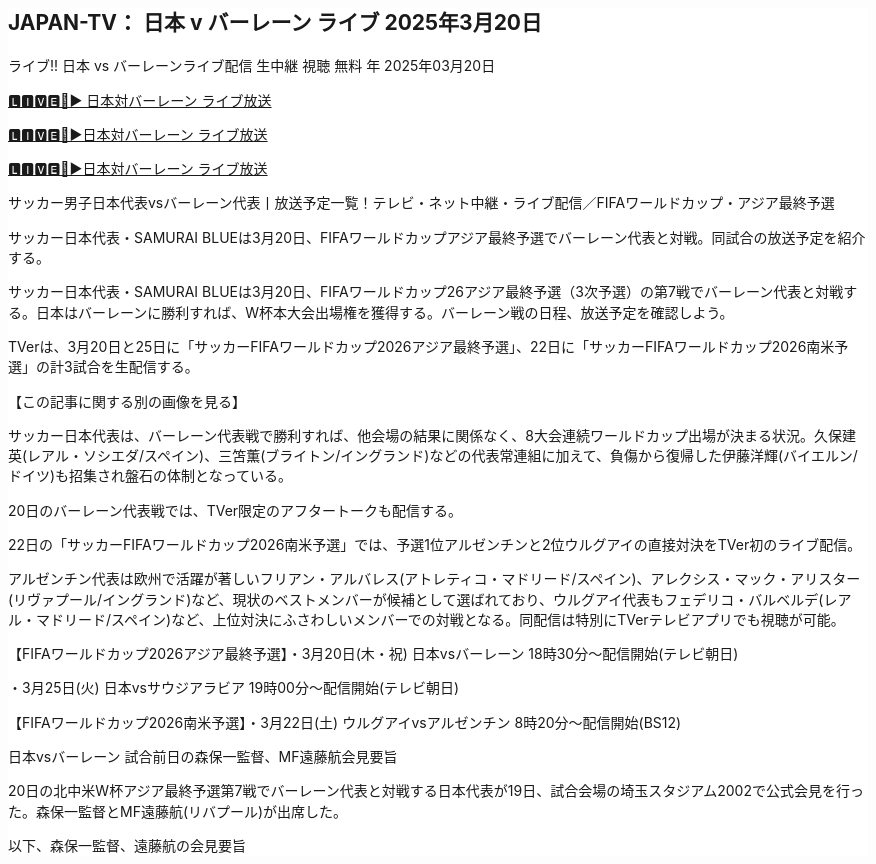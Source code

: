 <h2>JAPAN-TV： 日本 v バーレーン ライブ 2025年3月20日</h2>

ライブ!! 日本 vs バーレーンライブ配信 生中継 視聴 無料 年 2025年03月20日

[🅻🅸🆅🅴🔴▶️ 日本対バーレーン ライブ放送](https://awesomesalatv.blogspot.com/2025/03/japan-vs-bahrain.html)


[🅻🅸🆅🅴🔴▶️日本対バーレーン ライブ放送](https://awesomesalatv.blogspot.com/2025/03/japan-vs-bahrain.html)

[🅻🅸🆅🅴🔴▶️日本対バーレーン ライブ放送](https://awesomesalatv.blogspot.com/2025/03/japan-vs-bahrain.html)



サッカー男子日本代表vsバーレーン代表丨放送予定一覧！テレビ・ネット中継・ライブ配信／FIFAワールドカップ・アジア最終予選



サッカー日本代表・SAMURAI BLUEは3月20日、FIFAワールドカップアジア最終予選でバーレーン代表と対戦。同試合の放送予定を紹介する。



サッカー日本代表・SAMURAI BLUEは3月20日、FIFAワールドカップ26アジア最終予選（3次予選）の第7戦でバーレーン代表と対戦する。日本はバーレーンに勝利すれば、W杯本大会出場権を獲得する。バーレーン戦の日程、放送予定を確認しよう。



TVerは、3月20日と25日に「サッカーFIFAワールドカップ2026アジア最終予選」、22日に「サッカーFIFAワールドカップ2026南米予選」の計3試合を生配信する。



【この記事に関する別の画像を見る】



サッカー日本代表は、バーレーン代表戦で勝利すれば、他会場の結果に関係なく、8大会連続ワールドカップ出場が決まる状況。久保建英(レアル・ソシエダ/スペイン)、三笘薫(ブライトン/イングランド)などの代表常連組に加えて、負傷から復帰した伊藤洋輝(バイエルン/ドイツ)も招集され盤石の体制となっている。



20日のバーレーン代表戦では、TVer限定のアフタートークも配信する。



22日の「サッカーFIFAワールドカップ2026南米予選」では、予選1位アルゼンチンと2位ウルグアイの直接対決をTVer初のライブ配信。



アルゼンチン代表は欧州で活躍が著しいフリアン・アルバレス(アトレティコ・マドリード/スペイン)、アレクシス・マック・アリスター(リヴァプール/イングランド)など、現状のベストメンバーが候補として選ばれており、ウルグアイ代表もフェデリコ・バルベルデ(レアル・マドリード/スペイン)など、上位対決にふさわしいメンバーでの対戦となる。同配信は特別にTVerテレビアプリでも視聴が可能。



【FIFAワールドカップ2026アジア最終予選】・3月20日(木・祝) 日本vsバーレーン 18時30分～配信開始(テレビ朝日)



・3月25日(火) 日本vsサウジアラビア 19時00分～配信開始(テレビ朝日)



【FIFAワールドカップ2026南米予選】・3月22日(土) ウルグアイvsアルゼンチン 8時20分～配信開始(BS12)



日本vsバーレーン 試合前日の森保一監督、MF遠藤航会見要旨



20日の北中米W杯アジア最終予選第7戦でバーレーン代表と対戦する日本代表が19日、試合会場の埼玉スタジアム2002で公式会見を行った。森保一監督とMF遠藤航(リバプール)が出席した。



以下、森保一監督、遠藤航の会見要旨
